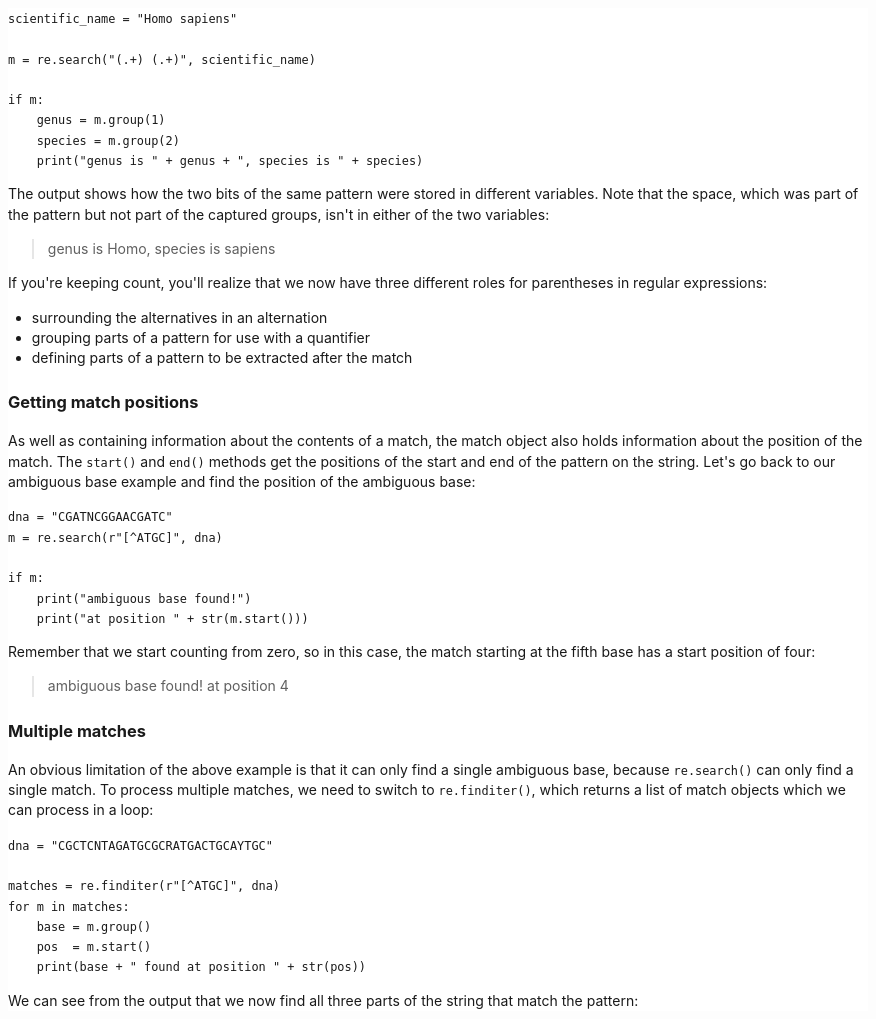     scientific_name = "Homo sapiens" 
     
    m = re.search("(.+) (.+)", scientific_name) 
     
    if m: 
        genus = m.group(1) 
        species = m.group(2) 
        print("genus is " + genus + ", species is " + species)

The output shows how the two bits of the same pattern were stored in different variables. Note that the space, which was part of the pattern but not part of the captured groups, isn't in either of the two variables:

>genus is Homo, species is sapiens

If you're keeping count, you'll realize that we now have three different roles for parentheses in regular expressions:

- surrounding the alternatives in an alternation
- grouping parts of a pattern for use with a quantifier
- defining parts of a pattern to be extracted after the match

### Getting match positions

As well as containing information about the contents of a match, the match object also holds information about the position of the match. The `start()` and `end()` methods get the positions of the start and end of the pattern on the string. Let's go back to our ambiguous base example and find the position of the ambiguous base:

    dna = "CGATNCGGAACGATC" 
    m = re.search(r"[^ATGC]", dna) 
     
    if m: 
        print("ambiguous base found!") 
        print("at position " + str(m.start()))

Remember that we start counting from zero, so in this case, the match starting at the fifth base has a start position of four:

>ambiguous base found! 
>at position 4

### Multiple matches

An obvious limitation of the above example is that it can only find a single ambiguous base, because `re.search()` can only find a single match. To process multiple matches, we need to switch to `re.finditer()`, which returns a list of match objects which we can process in a loop:

    dna = "CGCTCNTAGATGCGCRATGACTGCAYTGC" 
     
    matches = re.finditer(r"[^ATGC]", dna) 
    for m in matches: 
    	base = m.group() 
    	pos  = m.start() 
    	print(base + " found at position " + str(pos))

We can see from the output that we now find all three parts of the string that match the pattern:


[1]: /python-books
[2]: /s/dna.txt